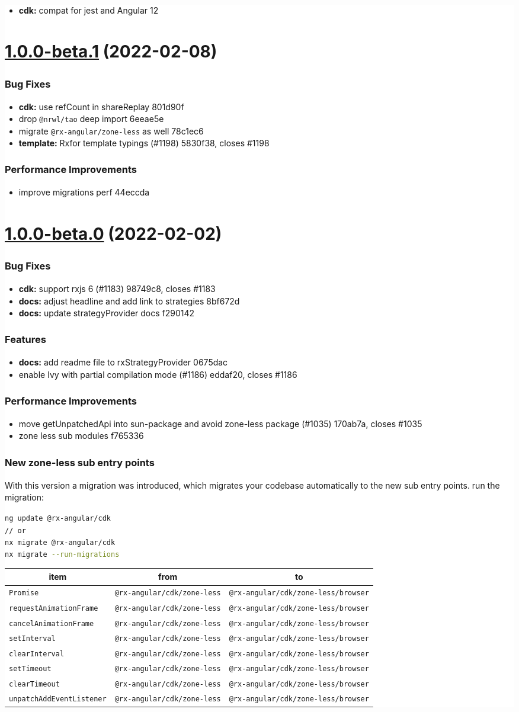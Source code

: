 - **cdk:** compat for jest and Angular 12

# [1.0.0-beta.1](/compare/cdk@1.0.0-beat.1...cdk@1.0.0-beta.1) (2022-02-08)

### Bug Fixes

- **cdk:** use refCount in shareReplay 801d90f
- drop `@nrwl/tao` deep import 6eeae5e
- migrate `@rx-angular/zone-less` as well 78c1ec6
- **template:** Rxfor template typings (#1198) 5830f38, closes #1198

### Performance Improvements

- improve migrations perf 44eccda

# [1.0.0-beta.0](/compare/cdk@1.0.0-alpha.11...cdk@1.0.0-beta.0) (2022-02-02)

### Bug Fixes

- **cdk:** support rxjs 6 (#1183) 98749c8, closes #1183
- **docs:** adjust headline and add link to strategies 8bf672d
- **docs:** update strategyProvider docs f290142

### Features

- **docs:** add readme file to rxStrategyProvider 0675dac
- enable Ivy with partial compilation mode (#1186) eddaf20, closes #1186

### Performance Improvements

- move getUnpatchedApi into sun-package and avoid zone-less package (#1035) 170ab7a, closes #1035
- zone less sub modules f765336

### New zone-less sub entry points

With this version a migration was introduced, which migrates your codebase automatically to the new sub entry points.
run the migration:

```bash
ng update @rx-angular/cdk
// or
nx migrate @rx-angular/cdk
nx migrate --run-migrations
```

| item                      | from                        | to                                  |
| ------------------------- | --------------------------- | ----------------------------------- |
| `Promise`                 | `@rx-angular/cdk/zone-less` | `@rx-angular/cdk/zone-less/browser` |
| `requestAnimationFrame`   | `@rx-angular/cdk/zone-less` | `@rx-angular/cdk/zone-less/browser` |
| `cancelAnimationFrame`    | `@rx-angular/cdk/zone-less` | `@rx-angular/cdk/zone-less/browser` |
| `setInterval`             | `@rx-angular/cdk/zone-less` | `@rx-angular/cdk/zone-less/browser` |
| `clearInterval`           | `@rx-angular/cdk/zone-less` | `@rx-angular/cdk/zone-less/browser` |
| `setTimeout`              | `@rx-angular/cdk/zone-less` | `@rx-angular/cdk/zone-less/browser` |
| `clearTimeout`            | `@rx-angular/cdk/zone-less` | `@rx-angular/cdk/zone-less/browser` |
| `unpatchAddEventListener` | `@rx-angular/cdk/zone-less` | `@rx-angular/cdk/zone-less/browser` |